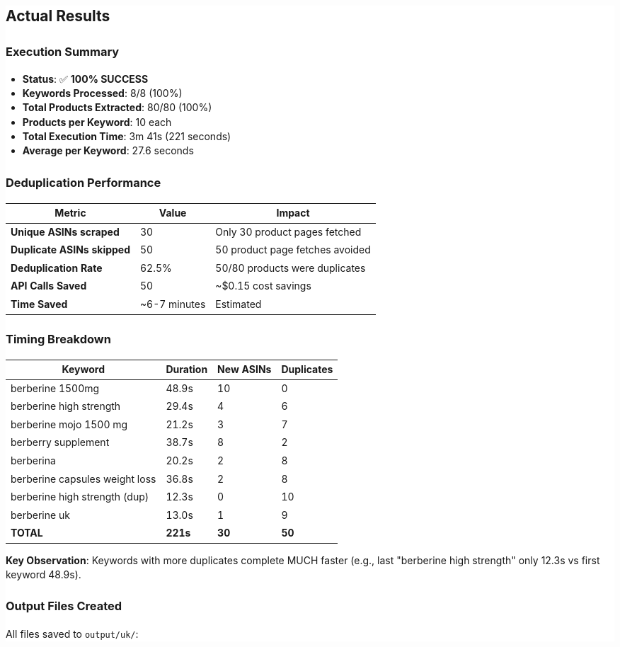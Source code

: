 ## Actual Results

### Execution Summary

- **Status**: ✅ **100% SUCCESS**
- **Keywords Processed**: 8/8 (100%)
- **Total Products Extracted**: 80/80 (100%)
- **Products per Keyword**: 10 each
- **Total Execution Time**: 3m 41s (221 seconds)
- **Average per Keyword**: 27.6 seconds

### Deduplication Performance

| Metric | Value | Impact |
|--------|-------|--------|
| **Unique ASINs scraped** | 30 | Only 30 product pages fetched |
| **Duplicate ASINs skipped** | 50 | 50 product page fetches avoided |
| **Deduplication Rate** | 62.5% | 50/80 products were duplicates |
| **API Calls Saved** | 50 | ~$0.15 cost savings |
| **Time Saved** | ~6-7 minutes | Estimated |

### Timing Breakdown

| Keyword | Duration | New ASINs | Duplicates |
|---------|----------|-----------|------------|
| berberine 1500mg | 48.9s | 10 | 0 |
| berberine high strength | 29.4s | 4 | 6 |
| berberine mojo 1500 mg | 21.2s | 3 | 7 |
| berberry supplement | 38.7s | 8 | 2 |
| berberina | 20.2s | 2 | 8 |
| berberine capsules weight loss | 36.8s | 2 | 8 |
| berberine high strength (dup) | 12.3s | 0 | 10 |
| berberine uk | 13.0s | 1 | 9 |
| **TOTAL** | **221s** | **30** | **50** |

**Key Observation**: Keywords with more duplicates complete MUCH faster (e.g., last "berberine high strength" only 12.3s vs first keyword 48.9s).

### Output Files Created

All files saved to `output/uk/`:
